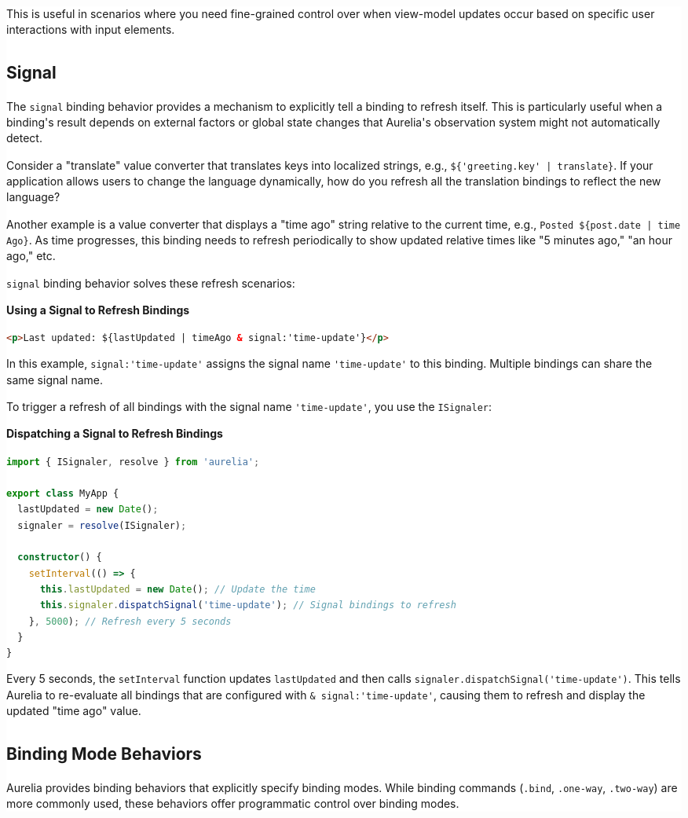 This is useful in scenarios where you need fine-grained control over when view-model updates occur based on specific user interactions with input elements.

## Signal

The `signal` binding behavior provides a mechanism to explicitly tell a binding to refresh itself. This is particularly useful when a binding's result depends on external factors or global state changes that Aurelia's observation system might not automatically detect.

Consider a "translate" value converter that translates keys into localized strings, e.g., `${'greeting.key' | translate}`. If your application allows users to change the language dynamically, how do you refresh all the translation bindings to reflect the new language?

Another example is a value converter that displays a "time ago" string relative to the current time, e.g., `Posted ${post.date | timeAgo}`.  As time progresses, this binding needs to refresh periodically to show updated relative times like "5 minutes ago," "an hour ago," etc.

`signal` binding behavior solves these refresh scenarios:

**Using a Signal to Refresh Bindings**

```html
<p>Last updated: ${lastUpdated | timeAgo & signal:'time-update'}</p>
```

In this example, `signal:'time-update'` assigns the signal name `'time-update'` to this binding.  Multiple bindings can share the same signal name.

To trigger a refresh of all bindings with the signal name `'time-update'`, you use the `ISignaler`:

**Dispatching a Signal to Refresh Bindings**

```typescript
import { ISignaler, resolve } from 'aurelia';

export class MyApp {
  lastUpdated = new Date();
  signaler = resolve(ISignaler);

  constructor() {
    setInterval(() => {
      this.lastUpdated = new Date(); // Update the time
      this.signaler.dispatchSignal('time-update'); // Signal bindings to refresh
    }, 5000); // Refresh every 5 seconds
  }
}
```

Every 5 seconds, the `setInterval` function updates `lastUpdated` and then calls `signaler.dispatchSignal('time-update')`. This tells Aurelia to re-evaluate all bindings that are configured with `& signal:'time-update'`, causing them to refresh and display the updated "time ago" value.

## Binding Mode Behaviors

Aurelia provides binding behaviors that explicitly specify binding modes. While binding commands (`.bind`, `.one-way`, `.two-way`) are more commonly used, these behaviors offer programmatic control over binding modes.
